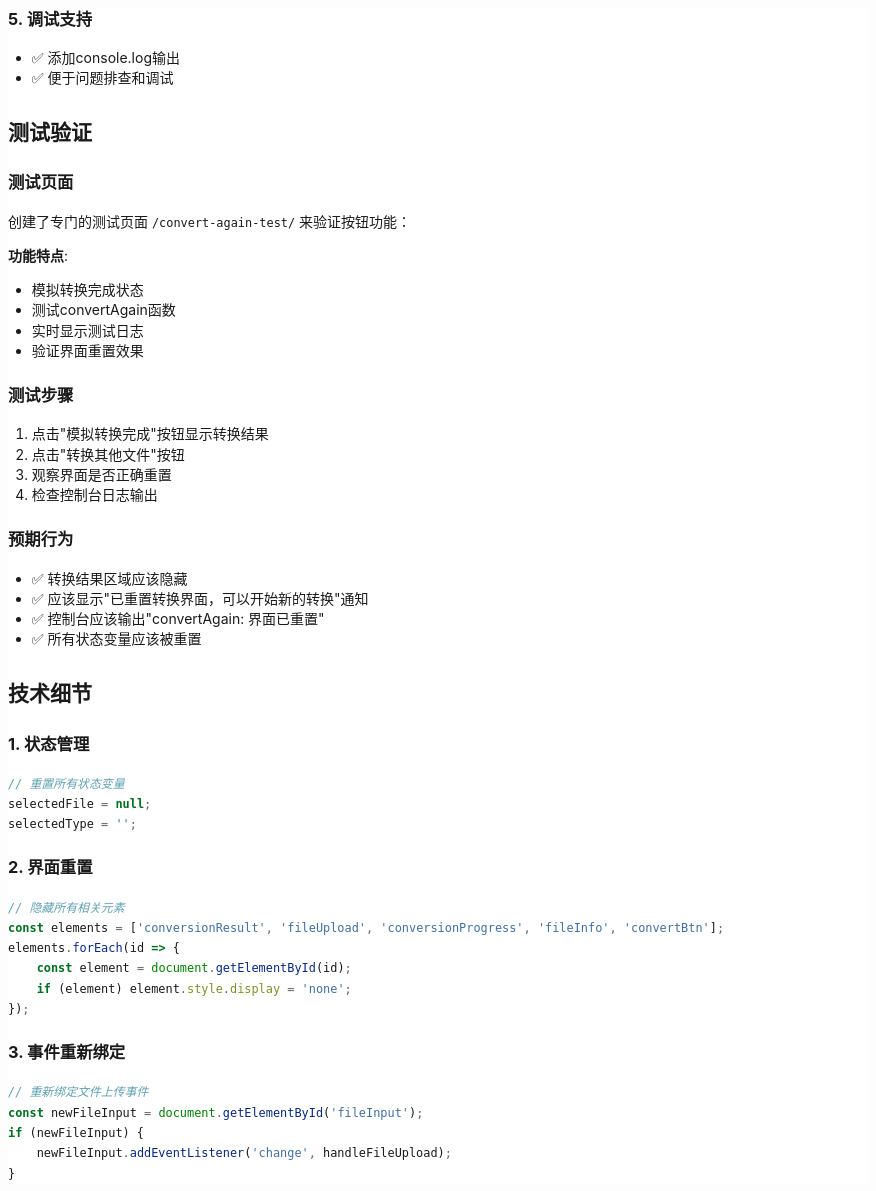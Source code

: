 ### 5. 调试支持
- ✅ 添加console.log输出
- ✅ 便于问题排查和调试

## 测试验证

### 测试页面
创建了专门的测试页面 `/convert-again-test/` 来验证按钮功能：

**功能特点**:
- 模拟转换完成状态
- 测试convertAgain函数
- 实时显示测试日志
- 验证界面重置效果

### 测试步骤
1. 点击"模拟转换完成"按钮显示转换结果
2. 点击"转换其他文件"按钮
3. 观察界面是否正确重置
4. 检查控制台日志输出

### 预期行为
- ✅ 转换结果区域应该隐藏
- ✅ 应该显示"已重置转换界面，可以开始新的转换"通知
- ✅ 控制台应该输出"convertAgain: 界面已重置"
- ✅ 所有状态变量应该被重置

## 技术细节

### 1. 状态管理
```javascript
// 重置所有状态变量
selectedFile = null;
selectedType = '';
```

### 2. 界面重置
```javascript
// 隐藏所有相关元素
const elements = ['conversionResult', 'fileUpload', 'conversionProgress', 'fileInfo', 'convertBtn'];
elements.forEach(id => {
    const element = document.getElementById(id);
    if (element) element.style.display = 'none';
});
```

### 3. 事件重新绑定
```javascript
// 重新绑定文件上传事件
const newFileInput = document.getElementById('fileInput');
if (newFileInput) {
    newFileInput.addEventListener('change', handleFileUpload);
}
```
